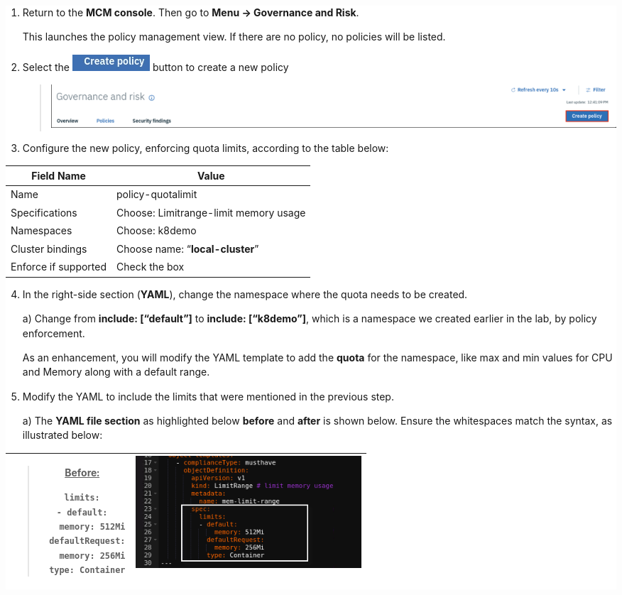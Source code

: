1.  Return to the **MCM console**. Then go to **Menu -\> Governance and
    Risk**.

    This launches the policy management view. If there are no policy, no policies will be listed.

2.  Select the ![](./itc26/media/image30.png) button to create a new policy

    > ![A close up of a logo Description automatically generated](./itc26/media/image42.png)

3.  Configure the new policy, enforcing quota limits, according to the table below:

| Field Name           | Value                                 |
| -------------------- | ------------------------------------- |
| Name                 | policy-quotalimit                     |
| Specifications       | Choose: Limitrange-limit memory usage |
| Namespaces           | Choose: k8demo                        |
| Cluster bindings     | Choose name: “**local-cluster**”      |
| Enforce if supported | Check the box                         |

4.  In the right-side section (**YAML**), change the namespace where the quota needs to be created.

    a) Change from **include: \[“default”\]** to **include: \[“k8demo”\]**,  which is a namespace we created earlier in the lab, by policy enforcement.

    As an enhancement, you will modify the YAML template to add the **quota** for the namespace, like max and min values for CPU and Memory along with a default range.

5. Modify the YAML to include the limits that were mentioned in the previous step.

    a) The **YAML file section** as highlighted below **before** and
    **after** is shown below. Ensure the whitespaces match the syntax, as illustrated below:

    

<table>
<thead>
<tr class="header">
<th><blockquote>
<p><u><strong>Before:</strong></u></p>

````
limits:
- default:
    memory: 512Mi
  defaultRequest:
    memory: 256Mi
  type: Container
````
</blockquote></th>
<th><img src="./itc26/media/image43.png" style="width:3.31808in;height:1.64167in" /></th>
</tr>